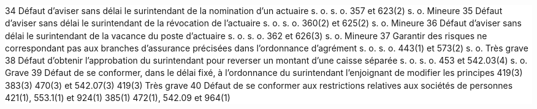</tr>
<tr>
<td>34</td>
<td>Défaut d’aviser sans délai le surintendant de la nomination d’un actuaire</td>
<td>s. o.</td>
<td>s. o.</td>
<td>357 et 623(2)</td>
<td>s. o.</td>
<td>Mineure</td>
</tr>
<tr>
<td>35</td>
<td>Défaut d’aviser sans délai le surintendant de la révocation de l’actuaire</td>
<td>s. o.</td>
<td>s. o.</td>
<td>360(2) et 625(2)</td>
<td>s. o.</td>
<td>Mineure</td>
</tr>
<tr>
<td>36</td>
<td>Défaut d’aviser sans délai le surintendant de la vacance du poste d’actuaire</td>
<td>s. o.</td>
<td>s. o.</td>
<td>362 et 626(3)</td>
<td>s. o.</td>
<td>Mineure</td>
</tr>
<tr>
<td>37</td>
<td>Garantir des risques ne correspondant pas aux branches d’assurance précisées dans l’ordonnance d’agrément</td>
<td>s. o.</td>
<td>s. o.</td>
<td>443(1) et 573(2)</td>
<td>s. o.</td>
<td>Très grave</td>
</tr>
<tr>
<td>38</td>
<td>Défaut d’obtenir l’approbation du surintendant pour reverser un montant d’une caisse séparée</td>
<td>s. o.</td>
<td>s. o.</td>
<td>453 et 542.03(4)</td>
<td>s. o.</td>
<td>Grave</td>
</tr>
<tr>
<td>39</td>
<td>Défaut de se conformer, dans le délai fixé, à l’ordonnance du surintendant l’enjoignant de modifier les principes</td>
<td>419(3)</td>
<td>383(3)</td>
<td>470(3) et 542.07(3)</td>
<td>419(3)</td>
<td>Très grave</td>
</tr>
<tr>
<td>40</td>
<td>Défaut de se conformer aux restrictions relatives aux sociétés de personnes</td>
<td>421(1), 553.1(1) et 924(1)</td>
<td>385(1)</td>
<td>472(1), 542.09 et 964(1)</td>
